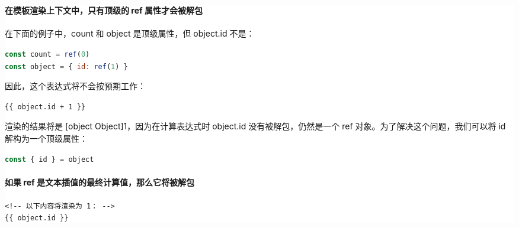 #### 在模板渲染上下文中，只有顶级的 ref 属性才会被解包

在下面的例子中，count 和 object 是顶级属性，但 object.id 不是：

```js
const count = ref(0)
const object = { id: ref(1) }
```

因此，这个表达式将不会按预期工作：

```vue
{{ object.id + 1 }}
```

渲染的结果将是 [object Object]1，因为在计算表达式时 object.id 没有被解包，仍然是一个 ref 对象。为了解决这个问题，我们可以将 id 解构为一个顶级属性：

```js
const { id } = object
```

#### 如果 ref 是文本插值的最终计算值，那么它将被解包

```vue
<!-- 以下内容将渲染为 1： -->
{{ object.id }}
```